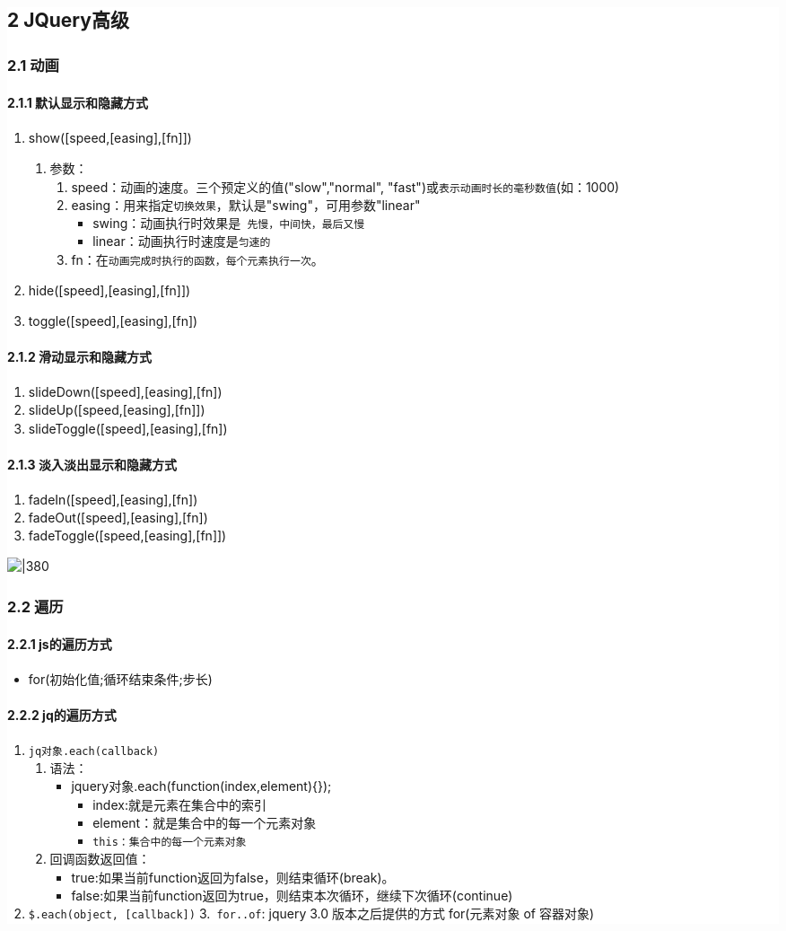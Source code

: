 ## 2 JQuery高级

### 2.1 动画

#### 2.1.1 默认显示和隐藏方式

1. show([speed,[easing],[fn]])
	1. 参数：
		1. speed：动画的速度。三个预定义的值("slow","normal", "fast")或`表示动画时长的毫秒数值`(如：1000)
		2. easing：用来指定`切换效果`，默认是"swing"，可用参数"linear"
			* swing：动画执行时效果是` 先慢，中间快，最后又慢`
			* linear：动画执行时速度是`匀速的`
		3. fn：在`动画完成时执行的函数，每个元素执行一次`。

2. hide([speed],[easing],[fn]])
3. toggle([speed],[easing],[fn])

#### 2.1.2 滑动显示和隐藏方式

1. slideDown([speed],[easing],[fn])
2. slideUp([speed,[easing],[fn]])
3. slideToggle([speed],[easing],[fn])

#### 2.1.3 淡入淡出显示和隐藏方式

1. fadeIn([speed],[easing],[fn])
2. fadeOut([speed],[easing],[fn])
3. fadeToggle([speed,[easing],[fn]])

![|380](https://my-obsidian-image.oss-cn-guangzhou.aliyuncs.com/2024/04/ceb0ba920e1803ce9c4695603d2f4de2.png)



### 2.2 遍历

#### 2.2.1 js的遍历方式

* for(初始化值;循环结束条件;步长)

#### 2.2.2 jq的遍历方式

1. `jq对象.each(callback)`
	1. 语法：
		- jquery对象.each(function(index,element){});
			* index:就是元素在集合中的索引
			* element：就是集合中的每一个元素对象
			* `this：集合中的每一个元素对象`
	2. 回调函数返回值：
		* true:如果当前function返回为false，则结束循环(break)。
		* false:如果当前function返回为true，则结束本次循环，继续下次循环(continue)
2. `$.each(object, [callback])`
3.` for..of`: jquery 3.0 版本之后提供的方式
	for(元素对象 of 容器对象)
